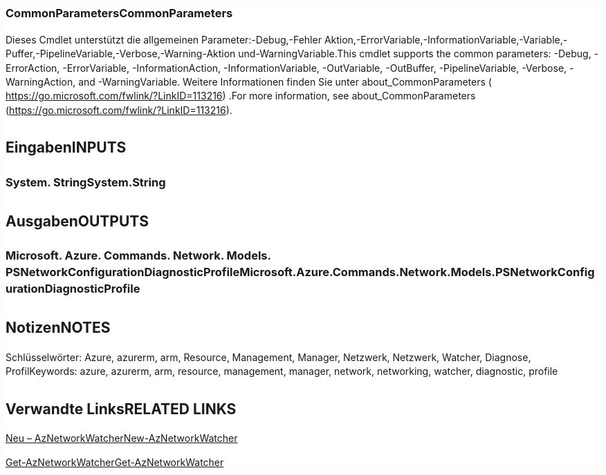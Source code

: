 ### <span data-ttu-id="9a371-129">CommonParameters</span><span class="sxs-lookup"><span data-stu-id="9a371-129">CommonParameters</span></span>
<span data-ttu-id="9a371-130">Dieses Cmdlet unterstützt die allgemeinen Parameter:-Debug,-Fehler Aktion,-ErrorVariable,-InformationVariable,-Variable,-Puffer,-PipelineVariable,-Verbose,-Warning-Aktion und-WarningVariable.</span><span class="sxs-lookup"><span data-stu-id="9a371-130">This cmdlet supports the common parameters: -Debug, -ErrorAction, -ErrorVariable, -InformationAction, -InformationVariable, -OutVariable, -OutBuffer, -PipelineVariable, -Verbose, -WarningAction, and -WarningVariable.</span></span> <span data-ttu-id="9a371-131">Weitere Informationen finden Sie unter about_CommonParameters ( https://go.microsoft.com/fwlink/?LinkID=113216) .</span><span class="sxs-lookup"><span data-stu-id="9a371-131">For more information, see about_CommonParameters (https://go.microsoft.com/fwlink/?LinkID=113216).</span></span>

## <span data-ttu-id="9a371-132">Eingaben</span><span class="sxs-lookup"><span data-stu-id="9a371-132">INPUTS</span></span>

### <span data-ttu-id="9a371-133">System. String</span><span class="sxs-lookup"><span data-stu-id="9a371-133">System.String</span></span>

## <span data-ttu-id="9a371-134">Ausgaben</span><span class="sxs-lookup"><span data-stu-id="9a371-134">OUTPUTS</span></span>

### <span data-ttu-id="9a371-135">Microsoft. Azure. Commands. Network. Models. PSNetworkConfigurationDiagnosticProfile</span><span class="sxs-lookup"><span data-stu-id="9a371-135">Microsoft.Azure.Commands.Network.Models.PSNetworkConfigurationDiagnosticProfile</span></span>

## <span data-ttu-id="9a371-136">Notizen</span><span class="sxs-lookup"><span data-stu-id="9a371-136">NOTES</span></span>
<span data-ttu-id="9a371-137">Schlüsselwörter: Azure, azurerm, arm, Resource, Management, Manager, Netzwerk, Netzwerk, Watcher, Diagnose, Profil</span><span class="sxs-lookup"><span data-stu-id="9a371-137">Keywords: azure, azurerm, arm, resource, management, manager, network, networking, watcher, diagnostic, profile</span></span>

## <span data-ttu-id="9a371-138">Verwandte Links</span><span class="sxs-lookup"><span data-stu-id="9a371-138">RELATED LINKS</span></span>

[<span data-ttu-id="9a371-139">Neu – AzNetworkWatcher</span><span class="sxs-lookup"><span data-stu-id="9a371-139">New-AzNetworkWatcher</span></span>](./New-AzNetworkWatcher.md)

[<span data-ttu-id="9a371-140">Get-AzNetworkWatcher</span><span class="sxs-lookup"><span data-stu-id="9a371-140">Get-AzNetworkWatcher</span></span>](./Get-AzNetworkWatcher.md)
